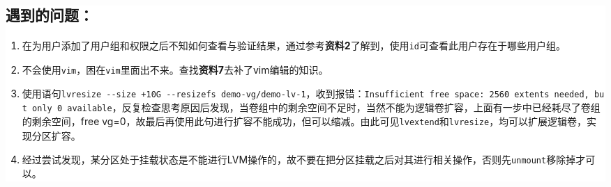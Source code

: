 ## 遇到的问题：

1. 在为用户添加了用户组和权限之后不知如何查看与验证结果，通过参考**资料2**了解到，使用`id`可查看此用户存在于哪些用户组。

2. 不会使用`vim`，困在`vim`里面出不来。查找**资料7**去补了vim编辑的知识。
3. 使用语句`lvresize --size +10G --resizefs demo-vg/demo-lv-1`，收到报错：`Insufficient free space: 2560 extents needed, but only 0 available`，反复检查思考原因后发现，当卷组中的剩余空间不足时，当然不能为逻辑卷扩容，上面有一步中已经耗尽了卷组的剩余空间，free vg=0，故最后再使用此句进行扩容不能成功，但可以缩减。由此可见`lvextend`和`lvresize`，均可以扩展逻辑卷，实现分区扩容。
4. 经过尝试发现，某分区处于挂载状态是不能进行LVM操作的，故不要在把分区挂载之后对其进行相关操作，否则先`unmount`移除掉才可以。